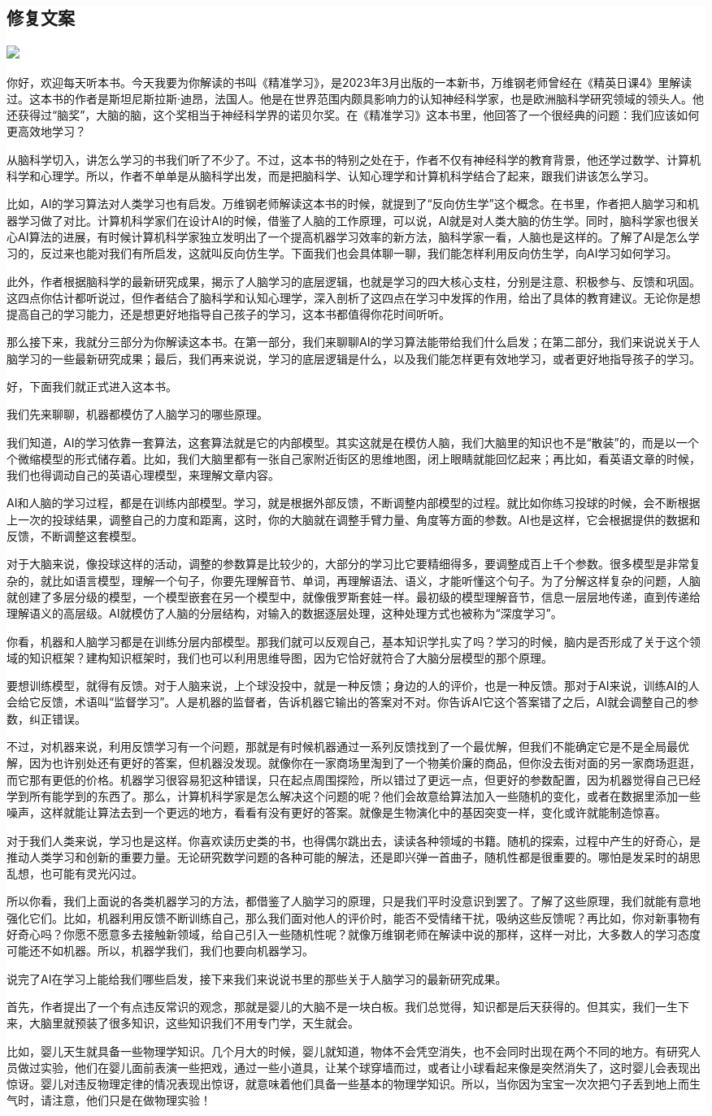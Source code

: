 ## 修复文案

![](https://piccdn2.umiwi.com/uploader/image/ddarticle/2023041811/1805805467235069620/041811.jpeg)

你好，欢迎每天听本书。今天我要为你解读的书叫《精准学习》，是2023年3月出版的一本新书，万维钢老师曾经在《精英日课4》里解读过。这本书的作者是斯坦尼斯拉斯·迪昂，法国人。他是在世界范围内颇具影响力的认知神经科学家，也是欧洲脑科学研究领域的领头人。他还获得过“脑奖”，大脑的脑，这个奖相当于神经科学界的诺贝尔奖。在《精准学习》这本书里，他回答了一个很经典的问题：我们应该如何更高效地学习？

从脑科学切入，讲怎么学习的书我们听了不少了。不过，这本书的特别之处在于，作者不仅有神经科学的教育背景，他还学过数学、计算机科学和心理学。所以，作者不单单是从脑科学出发，而是把脑科学、认知心理学和计算机科学结合了起来，跟我们讲该怎么学习。

比如，AI的学习算法对人类学习也有启发。万维钢老师解读这本书的时候，就提到了“反向仿生学”这个概念。在书里，作者把人脑学习和机器学习做了对比。计算机科学家们在设计AI的时候，借鉴了人脑的工作原理，可以说，AI就是对人类大脑的仿生学。同时，脑科学家也很关心AI算法的进展，有时候计算机科学家独立发明出了一个提高机器学习效率的新方法，脑科学家一看，人脑也是这样的。了解了AI是怎么学习的，反过来也能对我们有所启发，这就叫反向仿生学。下面我们也会具体聊一聊，我们能怎样利用反向仿生学，向AI学习如何学习。

此外，作者根据脑科学的最新研究成果，揭示了人脑学习的底层逻辑，也就是学习的四大核心支柱，分别是注意、积极参与、反馈和巩固。这四点你估计都听说过，但作者结合了脑科学和认知心理学，深入剖析了这四点在学习中发挥的作用，给出了具体的教育建议。无论你是想提高自己的学习能力，还是想更好地指导自己孩子的学习，这本书都值得你花时间听听。

那么接下来，我就分三部分为你解读这本书。在第一部分，我们来聊聊AI的学习算法能带给我们什么启发；在第二部分，我们来说说关于人脑学习的一些最新研究成果；最后，我们再来说说，学习的底层逻辑是什么，以及我们能怎样更有效地学习，或者更好地指导孩子的学习。

好，下面我们就正式进入这本书。

我们先来聊聊，机器都模仿了人脑学习的哪些原理。

我们知道，AI的学习依靠一套算法，这套算法就是它的内部模型。其实这就是在模仿人脑，我们大脑里的知识也不是“散装”的，而是以一个个微缩模型的形式储存着。比如，我们大脑里都有一张自己家附近街区的思维地图，闭上眼睛就能回忆起来；再比如，看英语文章的时候，我们也得调动自己的英语心理模型，来理解文章内容。

AI和人脑的学习过程，都是在训练内部模型。学习，就是根据外部反馈，不断调整内部模型的过程。就比如你练习投球的时候，会不断根据上一次的投球结果，调整自己的力度和距离，这时，你的大脑就在调整手臂力量、角度等方面的参数。AI也是这样，它会根据提供的数据和反馈，不断调整这套模型。

对于大脑来说，像投球这样的活动，调整的参数算是比较少的，大部分的学习比它要精细得多，要调整成百上千个参数。很多模型是非常复杂的，就比如语言模型，理解一个句子，你要先理解音节、单词，再理解语法、语义，才能听懂这个句子。为了分解这样复杂的问题，人脑就创建了多层分级的模型，一个模型嵌套在另一个模型中，就像俄罗斯套娃一样。最初级的模型理解音节，信息一层层地传递，直到传递给理解语义的高层级。AI就模仿了人脑的分层结构，对输入的数据逐层处理，这种处理方式也被称为“深度学习”。

你看，机器和人脑学习都是在训练分层内部模型。那我们就可以反观自己，基本知识学扎实了吗？学习的时候，脑内是否形成了关于这个领域的知识框架？建构知识框架时，我们也可以利用思维导图，因为它恰好就符合了大脑分层模型的那个原理。

要想训练模型，就得有反馈。对于人脑来说，上个球没投中，就是一种反馈；身边的人的评价，也是一种反馈。那对于AI来说，训练AI的人会给它反馈，术语叫“监督学习”。人是机器的监督者，告诉机器它输出的答案对不对。你告诉AI它这个答案错了之后，AI就会调整自己的参数，纠正错误。

不过，对机器来说，利用反馈学习有一个问题，那就是有时候机器通过一系列反馈找到了一个最优解，但我们不能确定它是不是全局最优解，因为也许别处还有更好的答案，但机器没发现。就像你在一家商场里淘到了一个物美价廉的商品，但你没去街对面的另一家商场逛逛，而它那有更低的价格。机器学习很容易犯这种错误，只在起点周围探险，所以错过了更远一点，但更好的参数配置，因为机器觉得自己已经学到所有能学到的东西了。那么，计算机科学家是怎么解决这个问题的呢？他们会故意给算法加入一些随机的变化，或者在数据里添加一些噪声，这样就能让算法去到一个更远的地方，看看有没有更好的答案。就像是生物演化中的基因突变一样，变化或许就能制造惊喜。

对于我们人类来说，学习也是这样。你喜欢读历史类的书，也得偶尔跳出去，读读各种领域的书籍。随机的探索，过程中产生的好奇心，是推动人类学习和创新的重要力量。无论研究数学问题的各种可能的解法，还是即兴弹一首曲子，随机性都是很重要的。哪怕是发呆时的胡思乱想，也可能有灵光闪过。

所以你看，我们上面说的各类机器学习的方法，都借鉴了人脑学习的原理，只是我们平时没意识到罢了。了解了这些原理，我们就能有意地强化它们。比如，机器利用反馈不断训练自己，那么我们面对他人的评价时，能否不受情绪干扰，吸纳这些反馈呢？再比如，你对新事物有好奇心吗？你愿不愿意多去接触新领域，给自己引入一些随机性呢？就像万维钢老师在解读中说的那样，这样一对比，大多数人的学习态度可能还不如机器。所以，机器学我们，我们也要向机器学习。

说完了AI在学习上能给我们哪些启发，接下来我们来说说书里的那些关于人脑学习的最新研究成果。

首先，作者提出了一个有点违反常识的观念，那就是婴儿的大脑不是一块白板。我们总觉得，知识都是后天获得的。但其实，我们一生下来，大脑里就预装了很多知识，这些知识我们不用专门学，天生就会。

比如，婴儿天生就具备一些物理学知识。几个月大的时候，婴儿就知道，物体不会凭空消失，也不会同时出现在两个不同的地方。有研究人员做过实验，他们在婴儿面前表演一些把戏，通过一些小道具，让某个球穿墙而过，或者让小球看起来像是突然消失了，这时婴儿会表现出惊讶。婴儿对违反物理定律的情况表现出惊讶，就意味着他们具备一些基本的物理学知识。所以，当你因为宝宝一次次把勺子丢到地上而生气时，请注意，他们只是在做物理实验！

